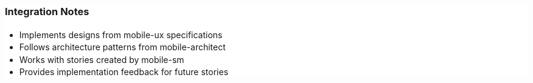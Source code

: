 
### Integration Notes

- Implements designs from mobile-ux specifications
- Follows architecture patterns from mobile-architect
- Works with stories created by mobile-sm
- Provides implementation feedback for future stories